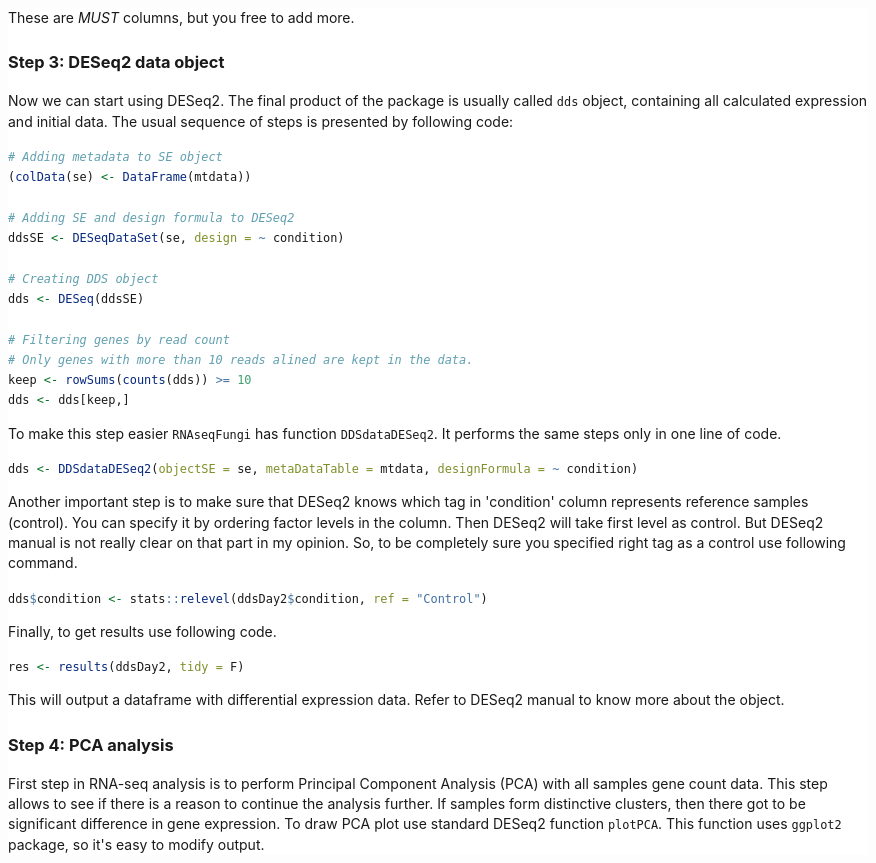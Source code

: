 These are *MUST* columns, but you free to add more.

### Step 3: DESeq2 data object

Now we can start using DESeq2. The final product of the package is usually called `dds` object, containing all calculated expression and initial data. The usual sequence of steps is presented by following code:

``` r
# Adding metadata to SE object
(colData(se) <- DataFrame(mtdata))

# Adding SE and design formula to DESeq2
ddsSE <- DESeqDataSet(se, design = ~ condition)

# Creating DDS object
dds <- DESeq(ddsSE)

# Filtering genes by read count
# Only genes with more than 10 reads alined are kept in the data.
keep <- rowSums(counts(dds)) >= 10
dds <- dds[keep,]
```

To make this step easier `RNAseqFungi` has function `DDSdataDESeq2`. It performs the same steps only in one line of code.

``` r
dds <- DDSdataDESeq2(objectSE = se, metaDataTable = mtdata, designFormula = ~ condition)
```

Another important step is to make sure that DESeq2 knows which tag in 'condition' column represents reference samples (control). You can specify it by ordering factor levels in the column. Then DESeq2 will take first level as control. But DESeq2 manual is not really clear on that part in my opinion. So, to be completely sure you specified right tag as a control use following command.

``` r
dds$condition <- stats::relevel(ddsDay2$condition, ref = "Control")
```

Finally, to get results use following code.

``` r
res <- results(ddsDay2, tidy = F)
```

This will output a dataframe with differential expression data. Refer to DESeq2 manual to know more about the object.

### Step 4: PCA analysis

First step in RNA-seq analysis is to perform Principal Component Analysis (PCA) with all samples gene count data. This step allows to see if there is a reason to continue the analysis further. If samples form distinctive clusters, then there got to be significant difference in gene expression.
To draw PCA plot use standard DESeq2 function `plotPCA`. This function uses `ggplot2` package, so it's easy to modify output.
